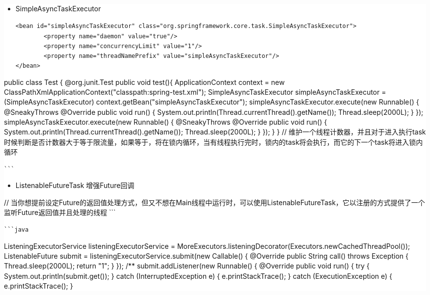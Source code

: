   - SimpleAsyncTaskExecutor

    ```
    <bean id="simpleAsyncTaskExecutor" class="org.springframework.core.task.SimpleAsyncTaskExecutor">
            <property name="daemon" value="true"/>
            <property name="concurrencyLimit" value="1"/>
            <property name="threadNamePrefix" value="simpleAsyncTaskExecutor"/>
    </bean>
    ```

    ```java
public class Test {
        @org.junit.Test
        public void test(){
            ApplicationContext context = new ClassPathXmlApplicationContext("classpath:spring-test.xml");
            SimpleAsyncTaskExecutor simpleAsyncTaskExecutor = (SimpleAsyncTaskExecutor) context.getBean("simpleAsyncTaskExecutor");
            simpleAsyncTaskExecutor.execute(new Runnable() {
                @SneakyThrows
                @Override
                public void run() {
                    System.out.println(Thread.currentThread().getName());
                    Thread.sleep(2000L);
                }
            });
            simpleAsyncTaskExecutor.execute(new Runnable() {
                @SneakyThrows
                @Override
                public void run() {
                    System.out.println(Thread.currentThread().getName());
                    Thread.sleep(2000L);
                }
            });
        }
    }
    // 维护一个线程计数器，并且对于进入执行task时候判断是否计数器大于等于限流量，如果等于，将在锁内循环，当有线程执行完时，锁内的task将会执行，而它的下一个task将进入锁内循环
    
    ```
    
  - ListenableFutureTask 增强Future回调

    ```
  // 当你想提前设定Future的返回值处理方式，但又不想在Main线程中运行时，可以使用ListenableFutureTask，它以注册的方式提供了一个监听Future返回值并且处理的线程
    ```
  
    ```java
  ListeningExecutorService listeningExecutorService = MoreExecutors.listeningDecorator(Executors.newCachedThreadPool());
            ListenableFuture<String> submit = listeningExecutorService.submit(new Callable<String>() {
                @Override
                public String call() throws Exception {
                    Thread.sleep(2000L);
                    return "1";
                }
     });
    /**
  submit.addListener(new Runnable() {
        @Override
      public void run() {
            try {
                System.out.println(submit.get());
            } catch (InterruptedException e) {
                e.printStackTrace();
            } catch (ExecutionException e) {
                e.printStackTrace();
            }